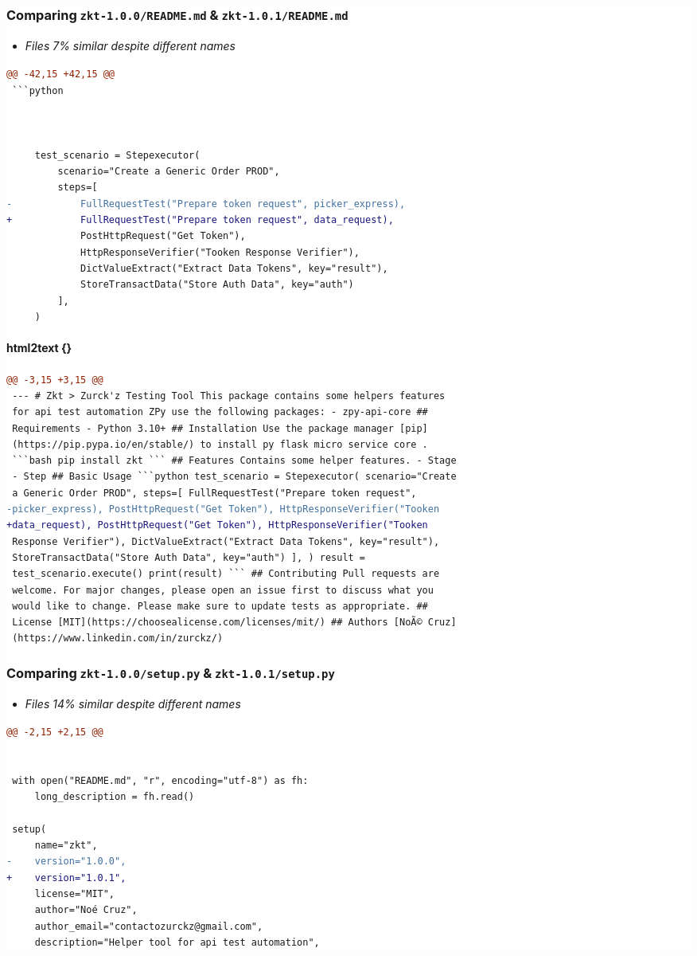 ```diff
```

### Comparing `zkt-1.0.0/README.md` & `zkt-1.0.1/README.md`

 * *Files 7% similar despite different names*

```diff
@@ -42,15 +42,15 @@
 ```python
 
 
 
     test_scenario = Stepexecutor(
         scenario="Create a Generic Order PROD",
         steps=[
-            FullRequestTest("Prepare token request", picker_express),
+            FullRequestTest("Prepare token request", data_request),
             PostHttpRequest("Get Token"),
             HttpResponseVerifier("Tooken Response Verifier"),
             DictValueExtract("Extract Data Tokens", key="result"),
             StoreTransactData("Store Auth Data", key="auth")
         ],
     )
```

#### html2text {}

```diff
@@ -3,15 +3,15 @@
 --- # Zkt > Zurck'z Testing Tool This package contains some helpers features
 for api test automation ZPy use the following packages: - zpy-api-core ##
 Requirements - Python 3.10+ ## Installation Use the package manager [pip]
 (https://pip.pypa.io/en/stable/) to install py flask micro service core .
 ```bash pip install zkt ``` ## Features Contains some helper features. - Stage
 - Step ## Basic Usage ```python test_scenario = Stepexecutor( scenario="Create
 a Generic Order PROD", steps=[ FullRequestTest("Prepare token request",
-picker_express), PostHttpRequest("Get Token"), HttpResponseVerifier("Tooken
+data_request), PostHttpRequest("Get Token"), HttpResponseVerifier("Tooken
 Response Verifier"), DictValueExtract("Extract Data Tokens", key="result"),
 StoreTransactData("Store Auth Data", key="auth") ], ) result =
 test_scenario.execute() print(result) ``` ## Contributing Pull requests are
 welcome. For major changes, please open an issue first to discuss what you
 would like to change. Please make sure to update tests as appropriate. ##
 License [MIT](https://choosealicense.com/licenses/mit/) ## Authors [NoÃ© Cruz]
 (https://www.linkedin.com/in/zurckz/)
```

### Comparing `zkt-1.0.0/setup.py` & `zkt-1.0.1/setup.py`

 * *Files 14% similar despite different names*

```diff
@@ -2,15 +2,15 @@
 
 
 with open("README.md", "r", encoding="utf-8") as fh:
     long_description = fh.read()
 
 setup(
     name="zkt",
-    version="1.0.0",
+    version="1.0.1",
     license="MIT",
     author="Noé Cruz",
     author_email="contactozurckz@gmail.com",
     description="Helper tool for api test automation",
```